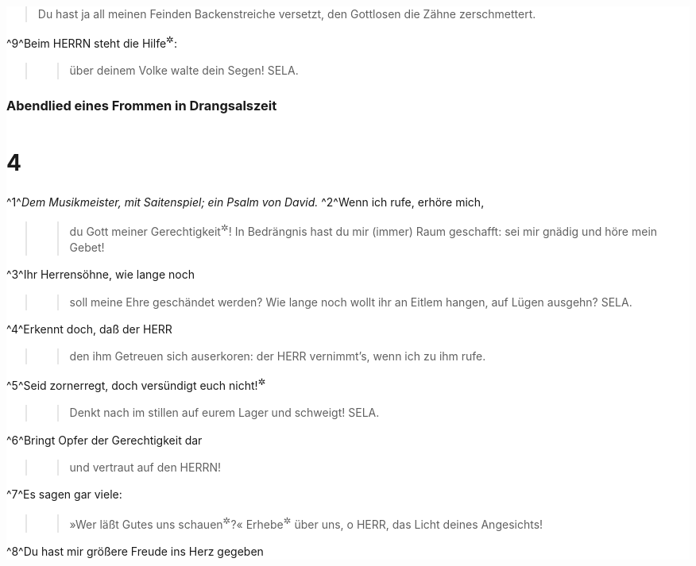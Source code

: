 <blockquote>
Du hast ja all meinen Feinden Backenstreiche versetzt,
den Gottlosen die Zähne zerschmettert.
</blockquote>
</blockquote>
^9^Beim HERRN steht die Hilfe<sup title="oder: Rettung">&#x2732;</sup>:
<blockquote>
<blockquote>
über deinem Volke walte dein Segen! SELA.
</blockquote>
</blockquote>

### Abendlied eines Frommen in Drangsalszeit

 # 4
^1^<em>Dem Musikmeister, mit Saitenspiel; ein Psalm von David.</em>
^2^Wenn ich rufe, erhöre mich,
<blockquote>
<blockquote>
du Gott meiner Gerechtigkeit<sup title="oder: meines Rechts">&#x2732;</sup>!
In Bedrängnis hast du mir (immer) Raum geschafft:
sei mir gnädig und höre mein Gebet!
</blockquote>
</blockquote>
^3^Ihr Herrensöhne, wie lange noch
<blockquote>
<blockquote>
soll meine Ehre geschändet werden?
Wie lange noch wollt ihr an Eitlem hangen,
auf Lügen ausgehn? SELA.
</blockquote>
</blockquote>
^4^Erkennt doch, daß der HERR
<blockquote>
<blockquote>
den ihm Getreuen sich auserkoren:
der HERR vernimmt’s, wenn ich zu ihm rufe.
</blockquote>
</blockquote>
^5^Seid zornerregt, doch versündigt euch nicht!<sup title="Eph 4,26">&#x2732;</sup>
<blockquote>
<blockquote>
Denkt nach im stillen auf eurem Lager und schweigt! SELA.
</blockquote>
</blockquote>
^6^Bringt Opfer der Gerechtigkeit dar
<blockquote>
<blockquote>
und vertraut auf den HERRN!
</blockquote>
</blockquote>
^7^Es sagen gar viele:
<blockquote>
<blockquote>
»Wer läßt Gutes uns schauen<sup title="= Glück uns erleben">&#x2732;</sup>?«
Erhebe<sup title="= laß leuchten">&#x2732;</sup> über uns, o HERR,
das Licht deines Angesichts!
</blockquote>
</blockquote>
^8^Du hast mir größere Freude ins Herz gegeben
<blockquote>
<blockquote>